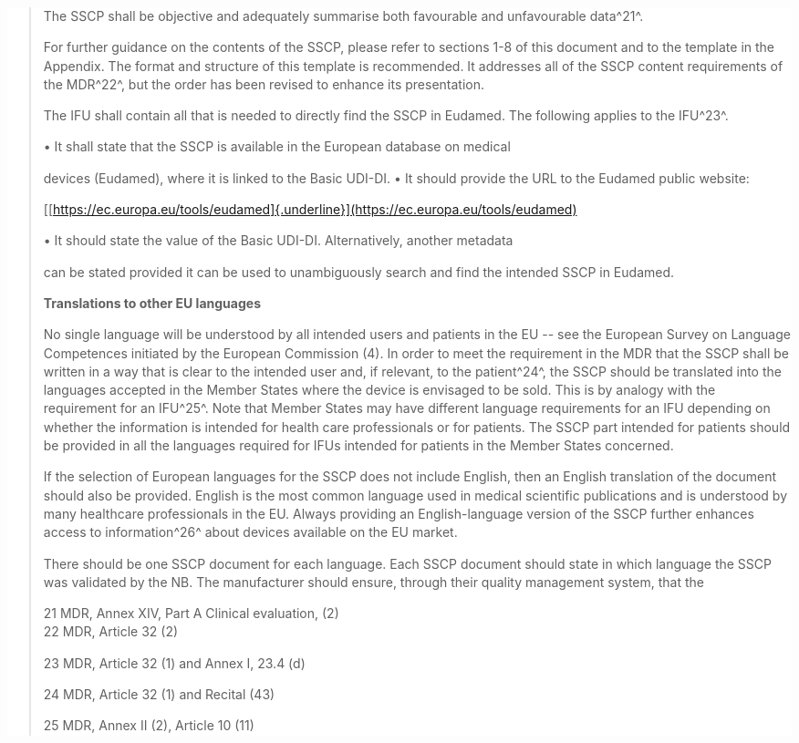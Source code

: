 >
> The SSCP shall be objective and adequately summarise both favourable
> and unfavourable data^21^.
>
> For further guidance on the contents of the SSCP, please refer to
> sections 1-8 of this document and to the template in the Appendix. The
> format and structure of this template is recommended. It addresses all
> of the SSCP content requirements of the MDR^22^, but the order has
> been revised to enhance its presentation.
>
> The IFU shall contain all that is needed to directly find the SSCP in
> Eudamed. The following applies to the IFU^23^.
>
> • It shall state that the SSCP is available in the European database
> on medical
>
> devices (Eudamed), where it is linked to the Basic UDI-DI. • It should
> provide the URL to the Eudamed public website:
>
> [[https://ec.europa.eu/tools/eudamed]{.underline}](https://ec.europa.eu/tools/eudamed)
>
> • It should state the value of the Basic UDI-DI. Alternatively,
> another metadata
>
> can be stated provided it can be used to unambiguously search and find
> the intended SSCP in Eudamed.
>
> **Translations to other EU languages**
>
> No single language will be understood by all intended users and
> patients in the EU -- see the European Survey on Language Competences
> initiated by the European Commission (4). In order to meet the
> requirement in the MDR that the SSCP shall be written in a way that is
> clear to the intended user and, if relevant, to the patient^24^, the
> SSCP should be translated into the languages accepted in the Member
> States where the device is envisaged to be sold. This is by analogy
> with the requirement for an IFU^25^. Note that Member States may have
> different language requirements for an IFU depending on whether the
> information is intended for health care professionals or for patients.
> The SSCP part intended for patients should be provided in all the
> languages required for IFUs intended for patients in the Member States
> concerned.
>
> If the selection of European languages for the SSCP does not include
> English, then an English translation of the document should also be
> provided. English is the most common language used in medical
> scientific publications and is understood by many healthcare
> professionals in the EU. Always providing an English-language version
> of the SSCP further enhances access to information^26^ about devices
> available on the EU market.
>
> There should be one SSCP document for each language. Each SSCP
> document should state in which language the SSCP was validated by the
> NB. The manufacturer should ensure, through their quality management
> system, that the
>
> 21 MDR, Annex XIV, Part A Clinical evaluation, (2)\
> 22 MDR, Article 32 (2)
>
> 23 MDR, Article 32 (1) and Annex I, 23.4 (d)
>
> 24 MDR, Article 32 (1) and Recital (43)
>
> 25 MDR, Annex II (2), Article 10 (11)